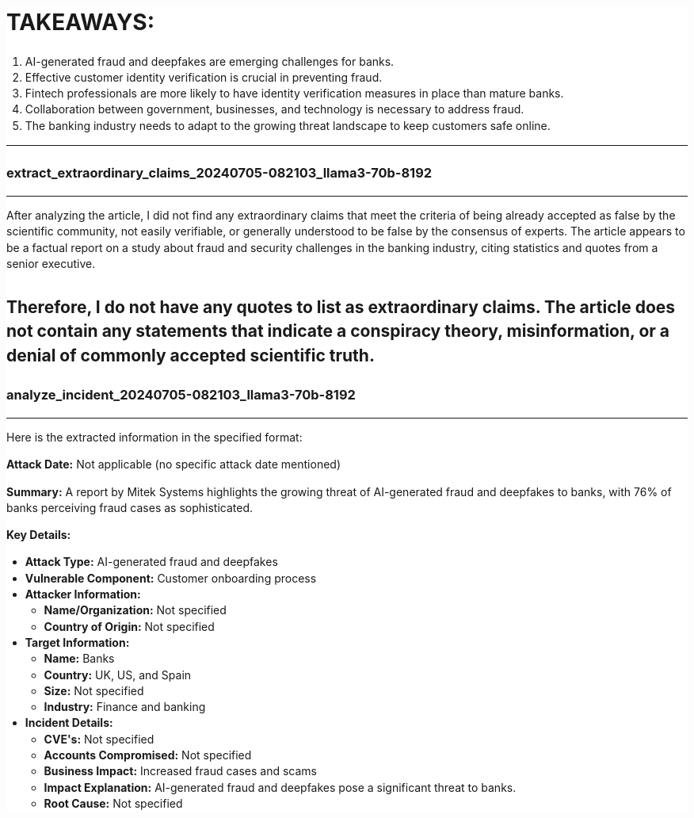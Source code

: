 # TAKEAWAYS:

1. AI-generated fraud and deepfakes are emerging challenges for banks.
2. Effective customer identity verification is crucial in preventing fraud.
3. Fintech professionals are more likely to have identity verification measures in place than mature banks.
4. Collaboration between government, businesses, and technology is necessary to address fraud.
5. The banking industry needs to adapt to the growing threat landscape to keep customers safe online.
---
### extract_extraordinary_claims_20240705-082103_llama3-70b-8192
---
After analyzing the article, I did not find any extraordinary claims that meet the criteria of being already accepted as false by the scientific community, not easily verifiable, or generally understood to be false by the consensus of experts. The article appears to be a factual report on a study about fraud and security challenges in the banking industry, citing statistics and quotes from a senior executive.

Therefore, I do not have any quotes to list as extraordinary claims. The article does not contain any statements that indicate a conspiracy theory, misinformation, or a denial of commonly accepted scientific truth.
---
### analyze_incident_20240705-082103_llama3-70b-8192
---
Here is the extracted information in the specified format:

**Attack Date:** Not applicable (no specific attack date mentioned)

**Summary:** A report by Mitek Systems highlights the growing threat of AI-generated fraud and deepfakes to banks, with 76% of banks perceiving fraud cases as sophisticated.

**Key Details:**

* **Attack Type:** AI-generated fraud and deepfakes
* **Vulnerable Component:** Customer onboarding process
* **Attacker Information:**
	+ **Name/Organization:** Not specified
	+ **Country of Origin:** Not specified
* **Target Information:**
	+ **Name:** Banks
	+ **Country:** UK, US, and Spain
	+ **Size:** Not specified
	+ **Industry:** Finance and banking
* **Incident Details:**
	+ **CVE's:** Not specified
	+ **Accounts Compromised:** Not specified
	+ **Business Impact:** Increased fraud cases and scams
	+ **Impact Explanation:** AI-generated fraud and deepfakes pose a significant threat to banks.
	+ **Root Cause:** Not specified
